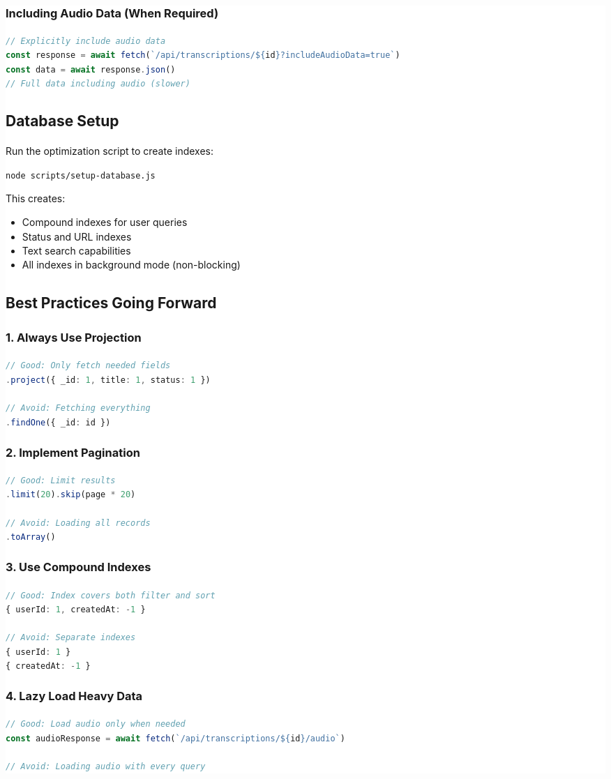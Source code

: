 ### Including Audio Data (When Required)
```typescript
// Explicitly include audio data
const response = await fetch(`/api/transcriptions/${id}?includeAudioData=true`)
const data = await response.json()
// Full data including audio (slower)
```

## Database Setup

Run the optimization script to create indexes:
```bash
node scripts/setup-database.js
```

This creates:
- Compound indexes for user queries
- Status and URL indexes
- Text search capabilities
- All indexes in background mode (non-blocking)

## Best Practices Going Forward

### 1. Always Use Projection
```typescript
// Good: Only fetch needed fields
.project({ _id: 1, title: 1, status: 1 })

// Avoid: Fetching everything
.findOne({ _id: id })
```

### 2. Implement Pagination
```typescript
// Good: Limit results
.limit(20).skip(page * 20)

// Avoid: Loading all records
.toArray()
```

### 3. Use Compound Indexes
```typescript
// Good: Index covers both filter and sort
{ userId: 1, createdAt: -1 }

// Avoid: Separate indexes
{ userId: 1 }
{ createdAt: -1 }
```

### 4. Lazy Load Heavy Data
```typescript
// Good: Load audio only when needed
const audioResponse = await fetch(`/api/transcriptions/${id}/audio`)

// Avoid: Loading audio with every query
```
